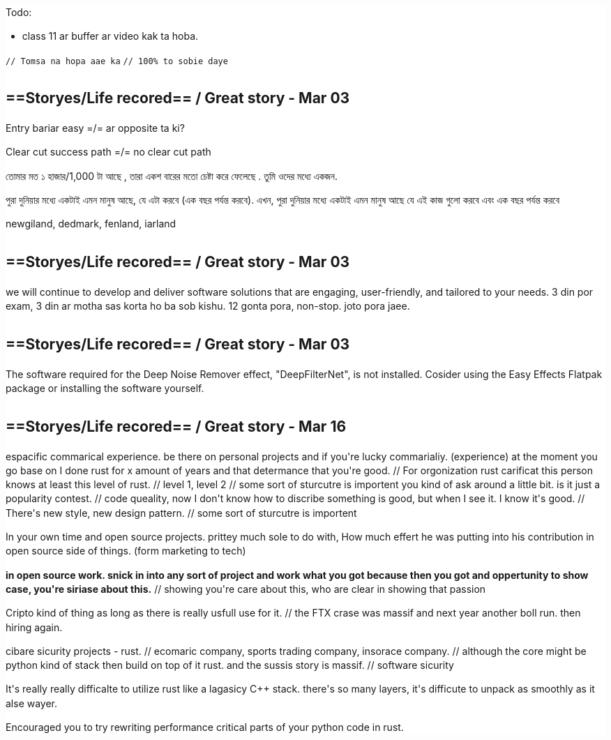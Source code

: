 Todo:
- class 11 ar buffer ar video kak ta hoba.

`// Tomsa na hopa aae ka`
`// 100% to sobie daye`

## ==Storyes/Life recored== / Great story - Mar 03
Entry bariar easy =/= ar opposite ta ki?

Clear cut success path =/= no clear cut path

তোমার মত ১ হাজার/1,000 টা আছে , তারা একশ বারের মতো চেষ্টা করে ফেলেছে . তুমি ওদের মধ্যে একজন.

পুরা দুনিয়ার মধ্যে একটাই এমন মানুষ আছে, যে এটা করবে (এক বছর পর্যন্ত করবে).
এখন, পুরা দুনিয়ার মধ্যে একটাই এমন মানুষ আছে যে এই কাজ গুলো করবে এবং এক বছর পর্যন্ত করবে

 newgiland, dedmark, fenland, iarland

## ==Storyes/Life recored== / Great story - Mar 03
we will continue to develop and deliver software solutions that are engaging, user-friendly, and tailored to your needs.
3 din por exam, 3 din ar motha sas korta ho ba sob kishu. 12 gonta pora, non-stop. joto pora jaee.
## ==Storyes/Life recored== / Great story - Mar 03
The software required for the Deep Noise Remover effect, "DeepFilterNet", is not installed. Cosider  using the Easy Effects Flatpak package or installing the software yourself.
## ==Storyes/Life recored== / Great story - Mar 16
espacific commarical experience.
be there on personal projects and if you're lucky commarialiy. (experience)
at the moment you go base on I done rust for x amount of years and that determance that you're good. // For orgonization rust carificat this person knows at least this level of rust. // level 1, level 2 // some sort of sturcutre is importent
you kind of ask around a little bit. is it just a popularity contest. // code queality, now I don't know how to discribe something is good, but when I see it. I know it's good. // There's new style, new design pattern. // some sort of sturcutre is importent

In your own time and open source projects. prittey much sole to do with, How much effert he was putting into his contribution in open source side of things.  (form marketing to tech)

**in open source work. snick in into any sort of project and work what you got because then you got and oppertunity to show case, you're siriase about this.** // showing you're care about this, who are clear in showing that passion

Cripto kind of thing as long as there is really usfull use for it. // the FTX crase was massif and next year another boll run. then hiring again.

cibare sicurity projects - rust. // ecomaric company, sports trading company, insorace company. // although the core might be python kind of stack then build on top of it rust. and the sussis story is massif. // software sicurity

It's really really difficalte to utilize rust like a lagasicy C++ stack. there's so many layers, it's difficute to unpack as smoothly as it alse wayer.

Encouraged you to try rewriting performance critical parts of your python code in rust.

